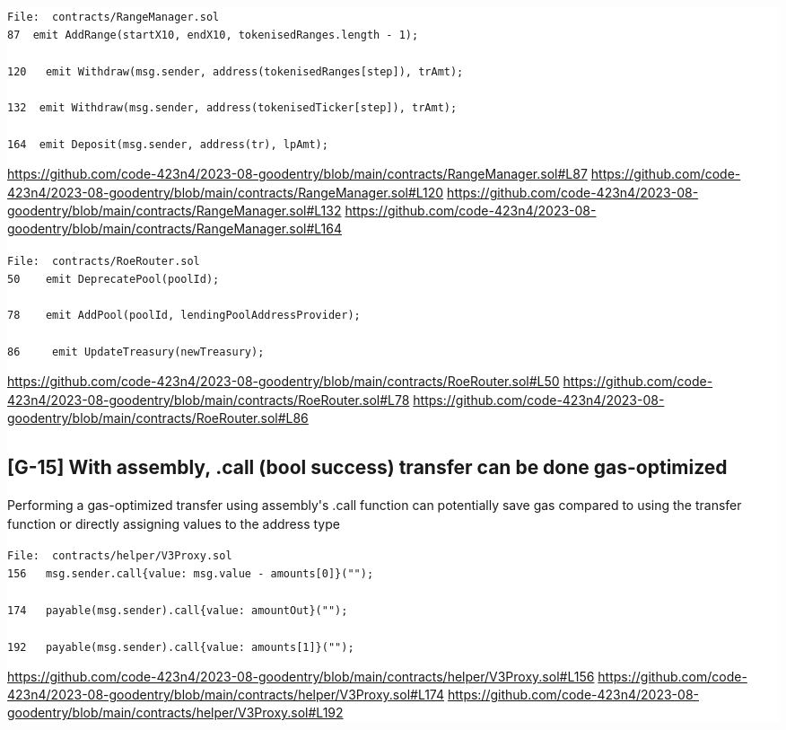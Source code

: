 

```solidity
File:  contracts/RangeManager.sol
87  emit AddRange(startX10, endX10, tokenisedRanges.length - 1);

120   emit Withdraw(msg.sender, address(tokenisedRanges[step]), trAmt);

132  emit Withdraw(msg.sender, address(tokenisedTicker[step]), trAmt);

164  emit Deposit(msg.sender, address(tr), lpAmt);
```
https://github.com/code-423n4/2023-08-goodentry/blob/main/contracts/RangeManager.sol#L87
https://github.com/code-423n4/2023-08-goodentry/blob/main/contracts/RangeManager.sol#L120
https://github.com/code-423n4/2023-08-goodentry/blob/main/contracts/RangeManager.sol#L132
https://github.com/code-423n4/2023-08-goodentry/blob/main/contracts/RangeManager.sol#L164


```solidity
File:  contracts/RoeRouter.sol
50    emit DeprecatePool(poolId);

78    emit AddPool(poolId, lendingPoolAddressProvider);

86     emit UpdateTreasury(newTreasury);
```
https://github.com/code-423n4/2023-08-goodentry/blob/main/contracts/RoeRouter.sol#L50
https://github.com/code-423n4/2023-08-goodentry/blob/main/contracts/RoeRouter.sol#L78
https://github.com/code-423n4/2023-08-goodentry/blob/main/contracts/RoeRouter.sol#L86




## [G-15] With assembly, .call (bool success) transfer can be done gas-optimized
Performing a gas-optimized transfer using assembly's .call function can potentially save gas compared to using the transfer function or directly assigning values to the address type

```solidity
File:  contracts/helper/V3Proxy.sol
156   msg.sender.call{value: msg.value - amounts[0]}("");

174   payable(msg.sender).call{value: amountOut}("");

192   payable(msg.sender).call{value: amounts[1]}("");
```
https://github.com/code-423n4/2023-08-goodentry/blob/main/contracts/helper/V3Proxy.sol#L156
https://github.com/code-423n4/2023-08-goodentry/blob/main/contracts/helper/V3Proxy.sol#L174
https://github.com/code-423n4/2023-08-goodentry/blob/main/contracts/helper/V3Proxy.sol#L192

